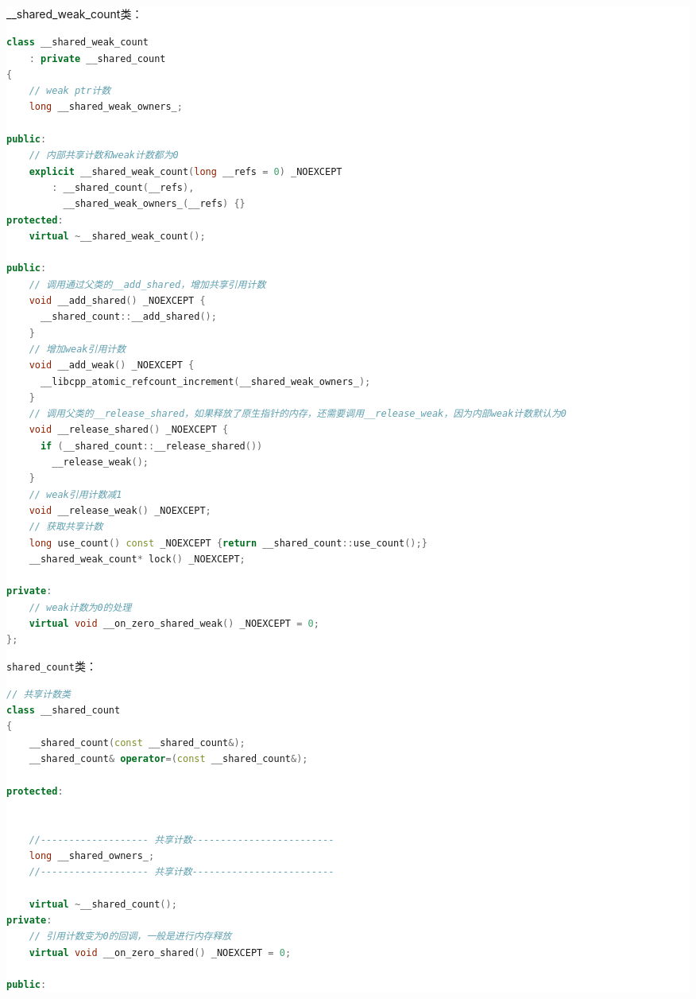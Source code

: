__shared_weak_count类：

```c++
class __shared_weak_count
    : private __shared_count
{
    // weak ptr计数
    long __shared_weak_owners_;

public:
    // 内部共享计数和weak计数都为0
    explicit __shared_weak_count(long __refs = 0) _NOEXCEPT
        : __shared_count(__refs),
          __shared_weak_owners_(__refs) {}
protected:
    virtual ~__shared_weak_count();

public:
    // 调用通过父类的__add_shared，增加共享引用计数
    void __add_shared() _NOEXCEPT {
      __shared_count::__add_shared();
    }
    // 增加weak引用计数
    void __add_weak() _NOEXCEPT {
      __libcpp_atomic_refcount_increment(__shared_weak_owners_);
    }
    // 调用父类的__release_shared，如果释放了原生指针的内存，还需要调用__release_weak，因为内部weak计数默认为0
    void __release_shared() _NOEXCEPT {
      if (__shared_count::__release_shared())
        __release_weak();
    }
    // weak引用计数减1
    void __release_weak() _NOEXCEPT;
    // 获取共享计数
    long use_count() const _NOEXCEPT {return __shared_count::use_count();}
    __shared_weak_count* lock() _NOEXCEPT;

private:
    // weak计数为0的处理
    virtual void __on_zero_shared_weak() _NOEXCEPT = 0;
};
```

`shared_count`类：

```c++
// 共享计数类
class __shared_count
{
    __shared_count(const __shared_count&);
    __shared_count& operator=(const __shared_count&);

protected:
  
  
    //------------------- 共享计数-------------------------
    long __shared_owners_;
    //------------------- 共享计数-------------------------
  
    virtual ~__shared_count();
private:
    // 引用计数变为0的回调，一般是进行内存释放
    virtual void __on_zero_shared() _NOEXCEPT = 0;

public:
```